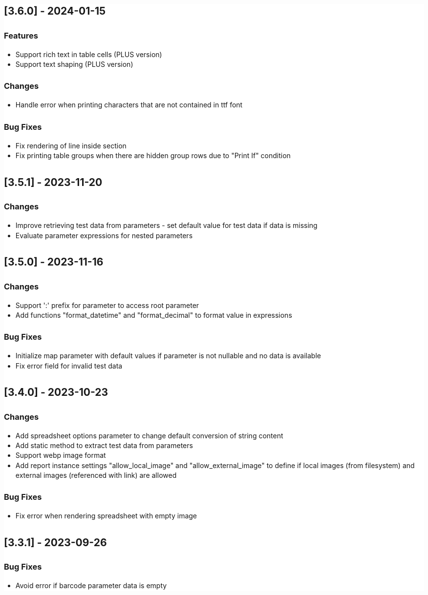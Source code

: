 ## [3.6.0] - 2024-01-15

### Features
* Support rich text in table cells (PLUS version)
* Support text shaping (PLUS version)

### Changes
* Handle error when printing characters that are not contained in ttf font

### Bug Fixes
* Fix rendering of line inside section
* Fix printing table groups when there are hidden group rows due to "Print If" condition
 
## [3.5.1] - 2023-11-20

### Changes
* Improve retrieving test data from parameters - set default value for test data if data is missing
* Evaluate parameter expressions for nested parameters

## [3.5.0] - 2023-11-16

### Changes
* Support ':' prefix for parameter to access root parameter
* Add functions "format_datetime" and "format_decimal" to format value in expressions

### Bug Fixes
* Initialize map parameter with default values if parameter is not nullable and no data is available
* Fix error field for invalid test data

## [3.4.0] - 2023-10-23

### Changes
* Add spreadsheet options parameter to change default conversion of string content 
* Add static method to extract test data from parameters
* Support webp image format
* Add report instance settings "allow_local_image" and "allow_external_image" to define
if local images (from filesystem) and external images (referenced with link) are allowed

### Bug Fixes
* Fix error when rendering spreadsheet with empty image

## [3.3.1] - 2023-09-26

### Bug Fixes
* Avoid error if barcode parameter data is empty
